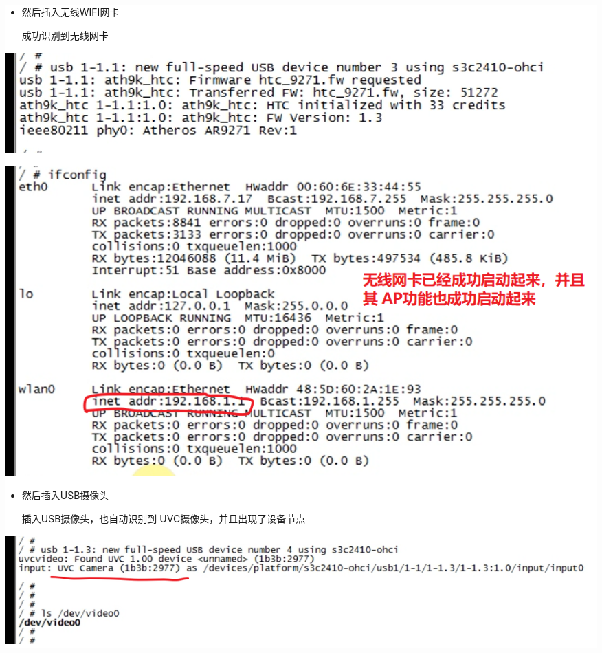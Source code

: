 

- 然后插入无线WIFI网卡

  成功识别到无线网卡

![image-20220210165514498](video_monitor.assets/image-20220210165514498.png)



![image-20220210165612733](video_monitor.assets/image-20220210165612733.png)





- 然后插入USB摄像头

  插入USB摄像头，也自动识别到 UVC摄像头，并且出现了设备节点

![image-20220210165635746](video_monitor.assets/image-20220210165635746.png)
